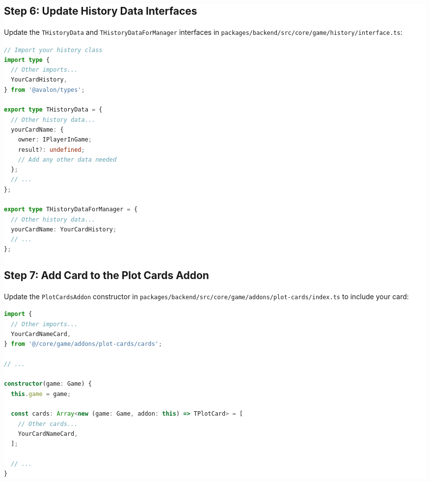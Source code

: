 ## Step 6: Update History Data Interfaces

Update the `THistoryData` and `THistoryDataForManager` interfaces in `packages/backend/src/core/game/history/interface.ts`:

```typescript
// Import your history class
import type {
  // Other imports...
  YourCardHistory,
} from '@avalon/types';

export type THistoryData = {
  // Other history data...
  yourCardName: {
    owner: IPlayerInGame;
    result?: undefined;
    // Add any other data needed
  };
  // ...
};

export type THistoryDataForManager = {
  // Other history data...
  yourCardName: YourCardHistory;
  // ...
};
```

## Step 7: Add Card to the Plot Cards Addon

Update the `PlotCardsAddon` constructor in `packages/backend/src/core/game/addons/plot-cards/index.ts` to include your card:

```typescript
import {
  // Other imports...
  YourCardNameCard,
} from '@/core/game/addons/plot-cards/cards';

// ...

constructor(game: Game) {
  this.game = game;

  const cards: Array<new (game: Game, addon: this) => TPlotCard> = [
    // Other cards...
    YourCardNameCard,
  ];

  // ...
}
```
